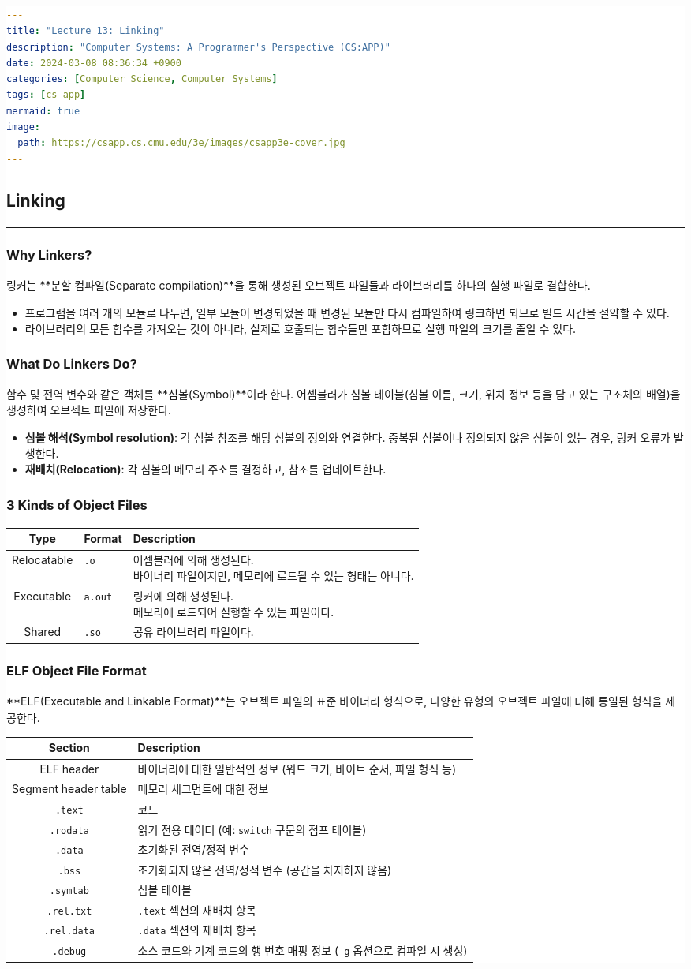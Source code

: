 ```yaml
---
title: "Lecture 13: Linking"
description: "Computer Systems: A Programmer's Perspective (CS:APP)"
date: 2024-03-08 08:36:34 +0900
categories: [Computer Science, Computer Systems]
tags: [cs-app]
mermaid: true
image:
  path: https://csapp.cs.cmu.edu/3e/images/csapp3e-cover.jpg
---
```


## Linking

---

### Why Linkers?

링커는 **분할 컴파일(Separate compilation)**을 통해 생성된 오브젝트 파일들과 라이브러리를 하나의 실행 파일로 결합한다.

- 프로그램을 여러 개의 모듈로 나누면, 일부 모듈이 변경되었을 때 변경된 모듈만 다시 컴파일하여 링크하면 되므로 빌드 시간을 절약할 수 있다.
- 라이브러리의 모든 함수를 가져오는 것이 아니라, 실제로 호출되는 함수들만 포함하므로 실행 파일의 크기를 줄일 수 있다.

### What Do Linkers Do?

함수 및 전역 변수와 같은 객체를 **심볼(Symbol)**이라 한다. 어셈블러가 심볼 테이블(심볼 이름, 크기, 위치 정보 등을 담고 있는 구조체의 배열)을 생성하여 오브젝트 파일에 저장한다.

- **심볼 해석(Symbol resolution)**: 각 심볼 참조를 해당 심볼의 정의와 연결한다. 중복된 심볼이나 정의되지 않은 심볼이 있는 경우, 링커 오류가 발생한다.
- **재배치(Relocation)**: 각 심볼의 메모리 주소를 결정하고, 참조를 업데이트한다.

### 3 Kinds of Object Files

|    Type     | Format  | Description                                                                              |
| :---------: | :------ | :--------------------------------------------------------------------------------------- |
| Relocatable | `.o`    | 어셈블러에 의해 생성된다.<br>바이너리 파일이지만, 메모리에 로드될 수 있는 형태는 아니다. |
| Executable  | `a.out` | 링커에 의해 생성된다.<br>메모리에 로드되어 실행할 수 있는 파일이다.                      |
|   Shared    | `.so`   | 공유 라이브러리 파일이다.                                                                |

### ELF Object File Format

**ELF(Executable and Linkable Format)**는 오브젝트 파일의 표준 바이너리 형식으로, 다양한 유형의 오브젝트 파일에 대해 통일된 형식을 제공한다.

|       Section        | Description                                                              |
| :------------------: | :----------------------------------------------------------------------- |
|      ELF header      | 바이너리에 대한 일반적인 정보 (워드 크기, 바이트 순서, 파일 형식 등)     |
| Segment header table | 메모리 세그먼트에 대한 정보                                              |
|       `.text`        | 코드                                                                     |
|      `.rodata`       | 읽기 전용 데이터 (예: `switch` 구문의 점프 테이블)                       |
|       `.data`        | 초기화된 전역/정적 변수                                                  |
|        `.bss`        | 초기화되지 않은 전역/정적 변수 (공간을 차지하지 않음)                    |
|      `.symtab`       | 심볼 테이블                                                              |
|      `.rel.txt`      | `.text` 섹션의 재배치 항목                                               |
|     `.rel.data`      | `.data` 섹션의 재배치 항목                                               |
|       `.debug`       | 소스 코드와 기계 코드의 행 번호 매핑 정보 (`-g` 옵션으로 컴파일 시 생성) |

[^fpic]: [R. M. Stallman and the GCC Developer Community. _Using the GNU Compiler Collection_. [Online].](https://gcc.gnu.org/onlinedocs/gcc.pdf#Options%20for%20Code%20Generation%20Conventions)
[^dlopen]: [D. A. Wheeler. _Program Library HOWTO_. [Online].](<https://tldp.org/HOWTO/pdf/Program-Library-HOWTO.pdf#4.%20Dynamically%20Loaded%20(DL)%20Libraries>)
[^ld-options]: [S. Chamberlain and I. L. Taylor. _The GNU linker_. [Online].](https://sourceware.org/binutils/docs/ld.pdf#Command-line%20Options)